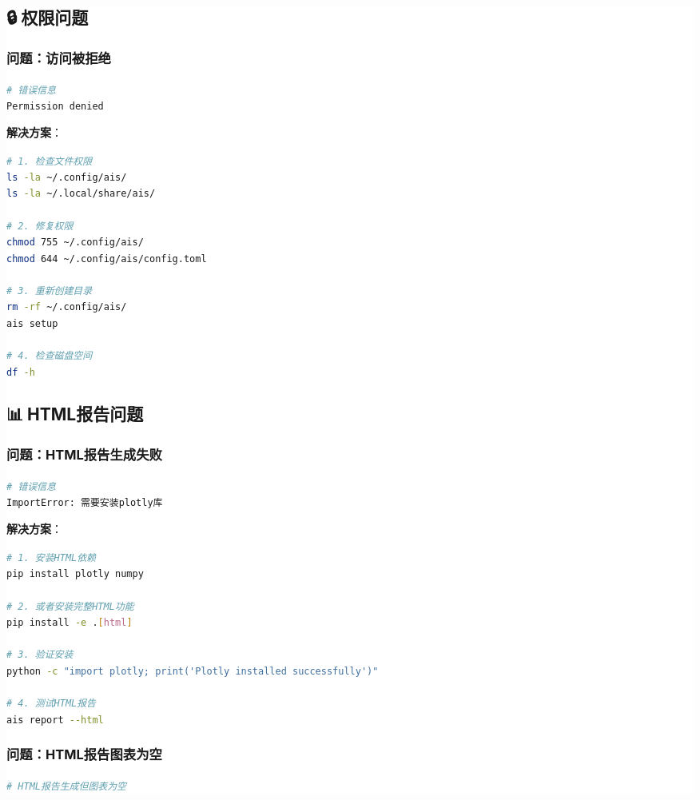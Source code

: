 ## 🔒 权限问题

### 问题：访问被拒绝
```bash
# 错误信息
Permission denied
```

**解决方案**：
```bash
# 1. 检查文件权限
ls -la ~/.config/ais/
ls -la ~/.local/share/ais/

# 2. 修复权限
chmod 755 ~/.config/ais/
chmod 644 ~/.config/ais/config.toml

# 3. 重新创建目录
rm -rf ~/.config/ais/
ais setup

# 4. 检查磁盘空间
df -h
```

## 📊 HTML报告问题

### 问题：HTML报告生成失败
```bash
# 错误信息
ImportError: 需要安装plotly库
```

**解决方案**：
```bash
# 1. 安装HTML依赖
pip install plotly numpy

# 2. 或者安装完整HTML功能
pip install -e .[html]

# 3. 验证安装
python -c "import plotly; print('Plotly installed successfully')"

# 4. 测试HTML报告
ais report --html
```

### 问题：HTML报告图表为空
```bash
# HTML报告生成但图表为空
```

